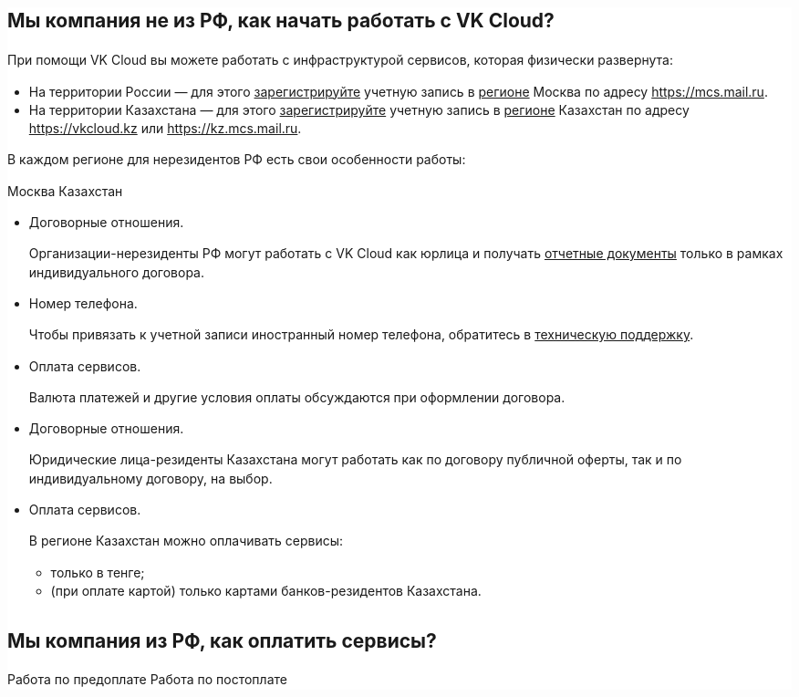 ## Мы компания не из РФ, как начать работать с VK Cloud?

При помощи VK Cloud вы можете работать с инфраструктурой сервисов, которая физически развернута:

- На территории России — для этого [зарегистрируйте](/ru/additionals/start/get-started/account-registration) учетную запись в [регионе](/ru/base/account/concepts/regions) Москва по адресу https://mcs.mail.ru.
- На территории Казахстана — для этого [зарегистрируйте](/ru/additionals/start/get-started/account-registration) учетную запись в [регионе](/ru/base/account/concepts/regions) Казахстан по адресу https://vkcloud.kz или https://kz.mcs.mail.ru.

В каждом регионе для нерезидентов РФ есть свои особенности работы:

<tabs>
<tablist>
<tab>Москва</tab>
<tab>Казахстан</tab>
</tablist>
<tabpanel>

- Договорные отношения.

  Организации-нерезиденты РФ могут работать с VK Cloud как юрлица и получать [отчетные документы](../../operations/report) только в рамках индивидуального договора.

- Номер телефона.

  Чтобы привязать к учетной записи иностранный номер телефона, обратитесь в [техническую поддержку](/ru/contacts).

- Оплата сервисов.

  Валюта платежей и другие условия оплаты обсуждаются при оформлении договора.

</tabpanel>
<tabpanel>

- Договорные отношения.

  Юридические лица-резиденты Казахстана могут работать как по договору публичной оферты, так и по индивидуальному договору, на выбор.

- Оплата сервисов.

  В регионе Казахстан можно оплачивать сервисы:

  - только в тенге;
  - (при оплате картой) только картами банков-резидентов Казахстана.

</tabpanel>
</tabs>

## Мы компания из РФ, как оплатить сервисы?

<tabs>
<tablist>
<tab>Работа по предоплате</tab>
<tab>Работа по постоплате</tab>
</tablist>
<tabpanel>

